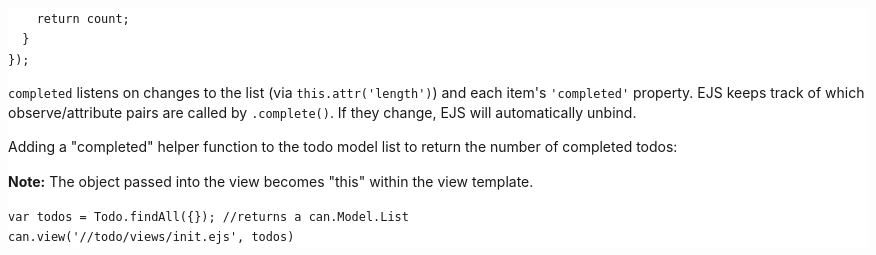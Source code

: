         return count;
      }
    });

`completed` listens on changes to the list (via `this.attr('length')`) and 
each item's `'completed'` property.  EJS keeps track of which observe/attribute pairs are called
by `.complete()`.  If they change, EJS will automatically unbind.

Adding a "completed" helper function to the todo model list to return the number of completed todos:

__Note:__ The object passed into the view becomes "this" within the view template.

    var todos = Todo.findAll({}); //returns a can.Model.List
    can.view('//todo/views/init.ejs', todos)

